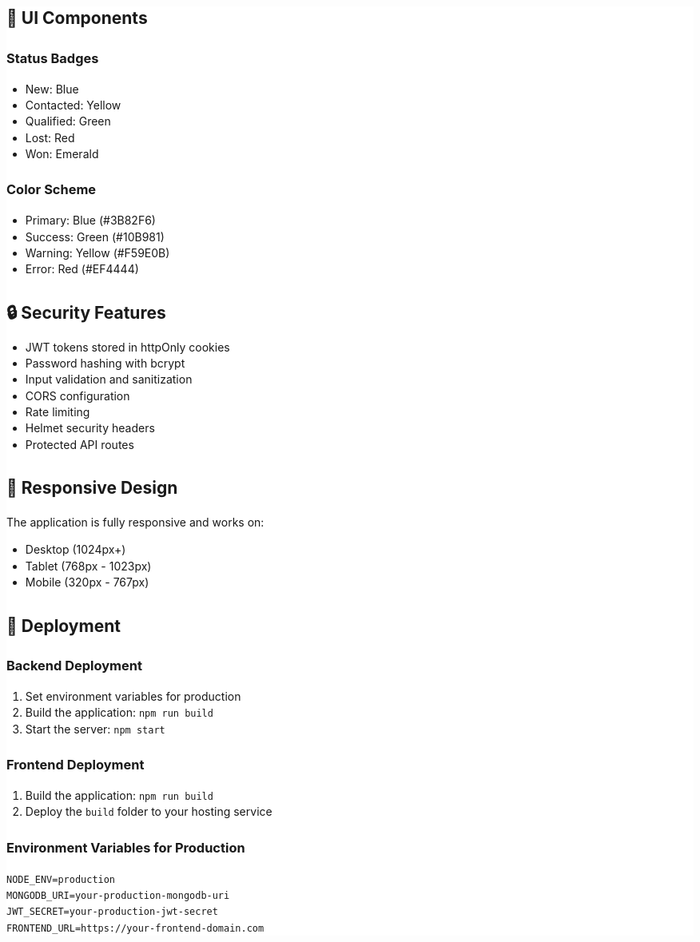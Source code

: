 ## 🎨 UI Components

### Status Badges
- New: Blue
- Contacted: Yellow
- Qualified: Green
- Lost: Red
- Won: Emerald

### Color Scheme
- Primary: Blue (#3B82F6)
- Success: Green (#10B981)
- Warning: Yellow (#F59E0B)
- Error: Red (#EF4444)

## 🔒 Security Features

- JWT tokens stored in httpOnly cookies
- Password hashing with bcrypt
- Input validation and sanitization
- CORS configuration
- Rate limiting
- Helmet security headers
- Protected API routes

## 📱 Responsive Design

The application is fully responsive and works on:
- Desktop (1024px+)
- Tablet (768px - 1023px)
- Mobile (320px - 767px)

## 🚀 Deployment

### Backend Deployment

1. Set environment variables for production
2. Build the application: `npm run build`
3. Start the server: `npm start`

### Frontend Deployment

1. Build the application: `npm run build`
2. Deploy the `build` folder to your hosting service

### Environment Variables for Production

```env
NODE_ENV=production
MONGODB_URI=your-production-mongodb-uri
JWT_SECRET=your-production-jwt-secret
FRONTEND_URL=https://your-frontend-domain.com
```

